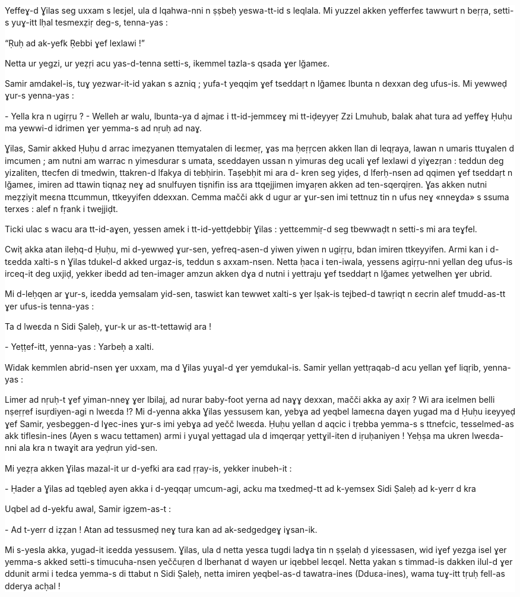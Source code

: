 <unk>Yeffeɣ-d Ɣilas seg uxxam s leεjel, ula d lqahwa-nni n ṣṣbeḥ yeswa-tt-id s leqlala. Mi yuzzel akken yefferfeε tawwurt n beṛṛa, setti-s yuɣ-itt lḥal tesmexẓiṛ deg-s, tenna-yas :</unk>

<unk>“Ṛuḥ ad ak-yefk Ṛebbi ɣef lexlawi !”</unk>

<unk>Netta ur yegzi, ur yeẓṛi acu yas-d-tenna setti-s, ikemmel tazla-s qsada ɣer lğameε.</unk>

<unk>Samir amdakel-is, tuɣ yezwar-it-id yakan s azniq ; yufa-t yeqqim ɣef tseddaṛt n lğameε lbunta n dexxan deg ufus-is. Mi yewweḍ ɣur-s yenna-yas :</unk>

<unk>- Yella kra n ugiṛṛu ?</unk>
<unk>- Welleh ar walu, lbunta-ya d ajmaε i tt-id-jemmεeɣ mi tt-iḍeyyeṛ Zzi Lmuhub, balak ahat tura ad yeffeɣ Ḥuḥu ma yewwi-d idrimen ɣer yemma-s ad nṛuḥ ad naɣ.</unk>

<unk>Ɣilas, Samir akked Ḥuḥu d arrac imeẓyanen ttemyatalen di leεmeṛ, ɣas ma ḥeṛṛcen akken llan di leqṛaya, lawan n umaris ttuɣalen d imcumen ; am nutni am warrac n yimesdurar s umata, sεeddayen ussan n yimuras deg ucali ɣef lexlawi d yiɣezṛan : teddun deg yizaliten, ttecfen di tmedwin, ttakren-d lfakya di tebḥirin. Taṣebḥit mi ara d-</unk>
<unk>kren seg yiḍes, d lferḥ-nsen ad qqimen ɣef tseddaṛt n lğameε, imiren ad ttawin tiqnaẓ neɣ ad snulfuyen tiṣnifin iss ara ttqejjimen imɣaṛen akken ad ten-sqerqiṛen. Ɣas akken nutni meẓẓiyit meεna ttcummun, ttkeyyifen ddexxan. Cemma mačči akk d ugur ar ɣur-sen imi tettnuz tin n ufus neɣ «nneɣda» s ssuma terxes : alef n fṛank i twejjiḍt.</unk>

<unk>Ticki ulac s wacu ara tt-id-aɣen, yessen amek i tt-id-yettḍebbiṛ Ɣilas : yettεemmiṛ-d seg tbewwaḍt n setti-s mi ara teɣfel.</unk>

<unk>Cwiṭ akka atan ileḥq-d Ḥuḥu, mi d-yewweḍ ɣur-sen, yefreq-asen-d yiwen yiwen n ugiṛṛu, bdan imiren ttkeyyifen. Armi kan i d-tεedda xalti-s n Ɣilas tdukel-d akked urgaz-is, teddun s axxam-nsen. Netta ḥaca i ten-iwala, yessens agiṛṛu-nni yellan deg ufus-is irceq-it deg uxjiḍ, yekker ibedd ad ten-imager amzun akken dɣa d nutni i yettraju ɣef tseddaṛt n lğameε yetwelhen ɣer ubrid.</unk>

<unk>Mi d-leḥqen ar ɣur-s, iεedda yemsalam yid-sen, taswiεt kan tewwet xalti-s ɣer lṣak-is tejbed-d tawṛiqt n εecrin alef tmudd-as-tt ɣer ufus-is tenna-yas :</unk>

<unk>Ta d lweεda n Sidi Ṣaleḥ, ɣur-k ur as-tt-tettawiḍ ara !</unk>

<unk>- Yeṭṭef-itt, yenna-yas : Yarbeḥ a xalti.</unk>

<unk>Widak kemmlen abrid-nsen ɣer uxxam, ma d Ɣilas yuɣal-d ɣer yemdukal-is. Samir yellan yettṛaqab-d acu yellan ɣef liqṛib, yenna-yas :</unk>

<unk>Limer ad nṛuḥ-t ɣef yiman-nneɣ ɣer lbilaj, ad nurar baby-foot yerna ad naɣɣ dexxan, mačči akka ay axiṛ ? Wi ara iεelmen belli nṣeṛṛef isuṛdiyen-agi n lweεda !?</unk>
<unk>Mi d-yenna akka Ɣilas yessusem kan, yebɣa ad yeqbel lameεna daɣen yugad ma d Ḥuḥu iεeyyeḍ ɣef Samir, yesbeggen-d lɣec-ines ɣur-s imi yebɣa ad yečč lweεda. Ḥuḥu yellan d aqcic i tṛebba yemma-s s ttnefcic, tesselmed-as akk tiflesin-ines (Ayen s wacu tettamen) armi i yuɣal yettagad ula d imqerqaṛ yettɣil-iten d iṛuḥaniyen ! Yeḥṣa ma ukren lweεda-nni ala kra n twaɣit ara yeḍrun yid-sen.</unk>

<unk>Mi yeẓṛa akken Ɣilas mazal-it ur d-yefki ara εad ṛṛay-is, yekker inubeh-it :</unk>

<unk>- Ḥader a Ɣilas ad tqebleḍ ayen akka i d-yeqqaṛ umcum-agi, acku ma txedmeḍ-tt ad k-yemsex Sidi Ṣaleḥ ad k-yerr d kra</unk>

<unk>Uqbel ad d-yekfu awal, Samir igzem-as-t :</unk>

<unk>- Ad t-yerr d iẓẓan ! Atan ad tessusmeḍ neɣ tura kan ad ak-sedgedgeɣ iɣsan-ik.</unk>

<unk>Mi s-yesla akka, yugad-it iεedda yessusem. Ɣilas, ula d netta yesεa tugdi ladɣa tin n ṣṣelaḥ d yiεessasen, wid iɣef yezga isel ɣer yemma-s akked setti-s timucuha-nsen yeččuṛen d lberhanat d wayen ur iqebbel leεqel. Netta yakan s timmad-is dakken ilul-d ɣer ddunit armi i tedεa yemma-s di ttabut n Sidi Ṣaleḥ, netta imiren yeqbel-as-d tawatra-ines (Dduεa-ines), wama tuɣ-itt tṛuḥ fell-as dderya acḥal !</unk>
